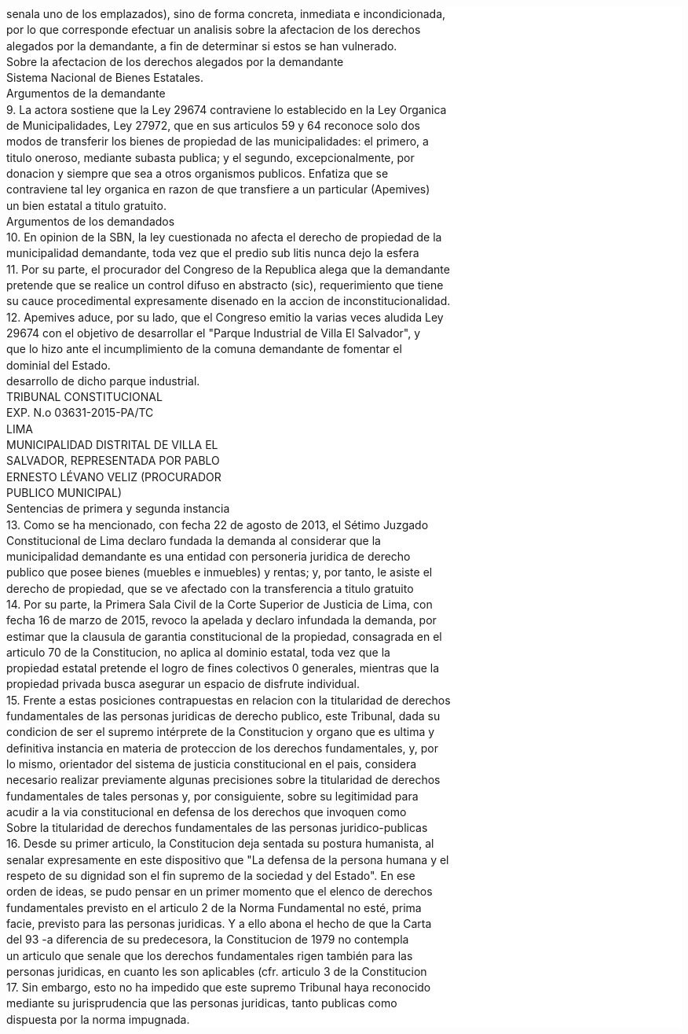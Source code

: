 senala uno de los emplazados), sino de forma concreta, inmediata e incondicionada,  
por lo que corresponde efectuar un analisis sobre la afectacion de los derechos  
alegados por la demandante, a fin de determinar si estos se han vulnerado.  
Sobre la afectacion de los derechos alegados por la demandante  
Sistema Nacional de Bienes Estatales.  
Argumentos de la demandante  
9. La actora sostiene que la Ley 29674 contraviene lo establecido en la Ley Organica  
de Municipalidades, Ley 27972, que en sus articulos 59 y 64 reconoce solo dos  
modos de transferir los bienes de propiedad de las municipalidades: el primero, a  
titulo oneroso, mediante subasta publica; y el segundo, excepcionalmente, por  
donacion y siempre que sea a otros organismos publicos. Enfatiza que se  
contraviene tal ley organica en razon de que transfiere a un particular (Apemives)  
un bien estatal a titulo gratuito.  
Argumentos de los demandados  
10. En opinion de la SBN, la ley cuestionada no afecta el derecho de propiedad de la  
municipalidad demandante, toda vez que el predio sub litis nunca dejo la esfera  
11. Por su parte, el procurador del Congreso de la Republica alega que la demandante  
pretende que se realice un control difuso en abstracto (sic), requerimiento que tiene  
su cauce procedimental expresamente disenado en la accion de inconstitucionalidad.  
12. Apemives aduce, por su lado, que el Congreso emitio la varias veces aludida Ley  
29674 con el objetivo de desarrollar el "Parque Industrial de Villa El Salvador", y  
que lo hizo ante el incumplimiento de la comuna demandante de fomentar el  
dominial del Estado.  
desarrollo de dicho parque industrial.  
TRIBUNAL CONSTITUCIONAL  
EXP. N.o 03631-2015-PA/TC  
LIMA  
MUNICIPALIDAD DISTRITAL DE VILLA EL  
SALVADOR, REPRESENTADA POR PABLO  
ERNESTO LÉVANO VELIZ (PROCURADOR  
PUBLICO MUNICIPAL)  
Sentencias de primera y segunda instancia  
13. Como se ha mencionado, con fecha 22 de agosto de 2013, el Sétimo Juzgado  
Constitucional de Lima declaro fundada la demanda al considerar que la  
municipalidad demandante es una entidad con personeria juridica de derecho  
publico que posee bienes (muebles e inmuebles) y rentas; y, por tanto, le asiste el  
derecho de propiedad, que se ve afectado con la transferencia a titulo gratuito  
14. Por su parte, la Primera Sala Civil de la Corte Superior de Justicia de Lima, con  
fecha 16 de marzo de 2015, revoco la apelada y declaro infundada la demanda, por  
estimar que la clausula de garantia constitucional de la propiedad, consagrada en el  
articulo 70 de la Constitucion, no aplica al dominio estatal, toda vez que la  
propiedad estatal pretende el logro de fines colectivos 0 generales, mientras que la  
propiedad privada busca asegurar un espacio de disfrute individual.  
15. Frente a estas posiciones contrapuestas en relacion con la titularidad de derechos  
fundamentales de las personas juridicas de derecho publico, este Tribunal, dada su  
condicion de ser el supremo intérprete de la Constitucion y organo que es ultima y  
definitiva instancia en materia de proteccion de los derechos fundamentales, y, por  
lo mismo, orientador del sistema de justicia constitucional en el pais, considera  
necesario realizar previamente algunas precisiones sobre la titularidad de derechos  
fundamentales de tales personas y, por consiguiente, sobre su legitimidad para  
acudir a la via constitucional en defensa de los derechos que invoquen como  
Sobre la titularidad de derechos fundamentales de las personas juridico-publicas  
16. Desde su primer articulo, la Constitucion deja sentada su postura humanista, al  
senalar expresamente en este dispositivo que "La defensa de la persona humana y el  
respeto de su dignidad son el fin supremo de la sociedad y del Estado". En ese  
orden de ideas, se pudo pensar en un primer momento que el elenco de derechos  
fundamentales previsto en el articulo 2 de la Norma Fundamental no esté, prima  
facie, previsto para las personas juridicas. Y a ello abona el hecho de que la Carta  
del 93 -a diferencia de su predecesora, la Constitucion de 1979 no contempla  
un articulo que senale que los derechos fundamentales rigen también para las  
personas juridicas, en cuanto les son aplicables (cfr. articulo 3 de la Constitucion  
17. Sin embargo, esto no ha impedido que este supremo Tribunal haya reconocido  
mediante su jurisprudencia que las personas juridicas, tanto publicas como  
dispuesta por la norma impugnada.  